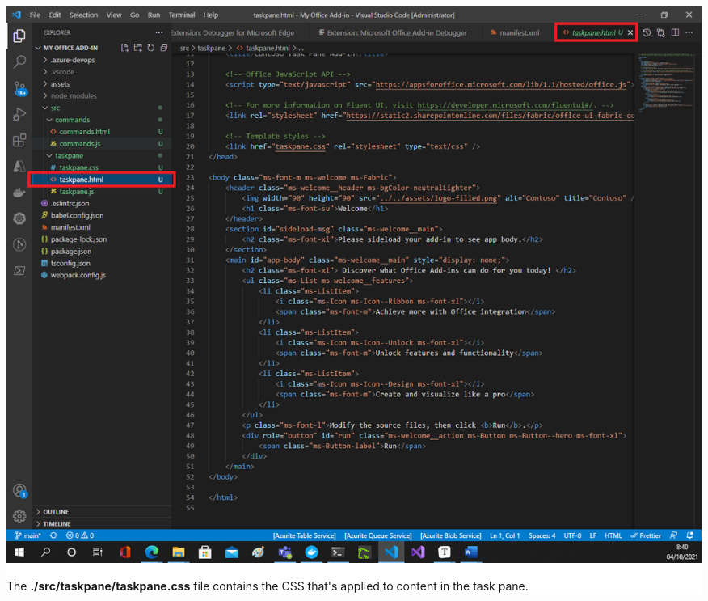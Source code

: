 ![02-Exercise-1-Understanding-fundamental-components-and-types-of-Office-Add-ins_67](Evidencia/02-Exercise-1-Understanding-fundamental-components-and-types-of-Office-Add-ins_67.png)

The **./src/taskpane/taskpane.css** file contains the CSS that's applied to content in the task pane.
